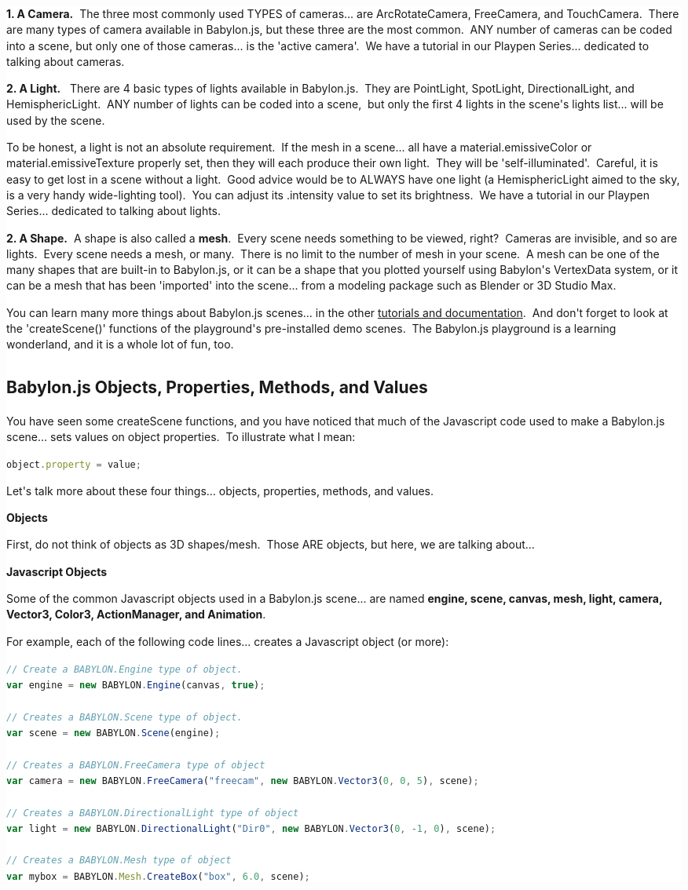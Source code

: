 **1. A Camera.**&nbsp; The three most commonly used TYPES of cameras... are ArcRotateCamera, FreeCamera, and TouchCamera.&nbsp; There are many types of camera available in Babylon.js, but these three are the most common.&nbsp; ANY number of cameras can be coded into a scene, but only one of those cameras... is the 'active camera'.&nbsp; We have a tutorial in our Playpen Series... dedicated to talking about cameras.

**2. A Light.**&nbsp; &nbsp;There are 4 basic types of lights available in Babylon.js.&nbsp; They are PointLight, SpotLight, DirectionalLight, and HemisphericLight.&nbsp; ANY number of lights can be coded into a scene,&nbsp; but only the first 4 lights in the scene's lights list... will be used by the scene.

To be honest, a light is not an absolute requirement.&nbsp; If the mesh in a scene... all have a material.emissiveColor or material.emissiveTexture properly set, then they will each produce their own light.&nbsp; They will be 'self-illuminated'.&nbsp; Careful, it is easy to get lost in a scene without a light.&nbsp; Good advice would be to ALWAYS have one light (a HemisphericLight aimed to the sky, is a very handy wide-lighting tool).&nbsp; You can adjust its .intensity value to set its brightness.&nbsp; We have a tutorial in our Playpen Series... dedicated to talking about lights.

**2. A Shape.**&nbsp; A shape is also called a **mesh**.&nbsp; Every scene needs something to be viewed, right?&nbsp; Cameras are invisible, and so are lights.&nbsp; Every scene needs a mesh, or many.&nbsp; There is no limit to the number of mesh in your scene.&nbsp; A mesh can be one of the many shapes that are built-in to Babylon.js, or it can be a shape that you plotted yourself using Babylon's VertexData system, or it can be a mesh that has been 'imported' into the scene... from a modeling package such as Blender or 3D Studio Max.

You can learn many more things about Babylon.js scenes... in the other [tutorials and documentation](http://doc.babylonjs.com/).&nbsp; And don't forget to look at the 'createScene()' functions of the playground's pre-installed demo scenes.&nbsp; The Babylon.js playground is a learning wonderland, and it is a whole lot of fun, too.

## Babylon.js Objects, Properties, Methods, and Values ##

You have seen some createScene functions, and you have noticed that much of the Javascript code used to make a Babylon.js scene... sets values on object properties.&nbsp; To illustrate what I mean:

``` javascript
object.property = value;
```
Let's talk more about these four things... objects, properties, methods, and values.

**Objects**

First, do not think of objects as 3D shapes/mesh.&nbsp; Those ARE objects, but here, we are talking about...&nbsp; 

**Javascript Objects**

Some of the common Javascript objects used in a Babylon.js scene... are named **engine, scene, canvas, mesh, light, camera, Vector3, Color3, ActionManager, and Animation**.&nbsp; 

For example, each of the following code lines... creates a Javascript object (or more):

``` javascript
// Create a BABYLON.Engine type of object.
var engine = new BABYLON.Engine(canvas, true);

// Creates a BABYLON.Scene type of object.
var scene = new BABYLON.Scene(engine);

// Creates a BABYLON.FreeCamera type of object
var camera = new BABYLON.FreeCamera("freecam", new BABYLON.Vector3(0, 0, 5), scene);

// Creates a BABYLON.DirectionalLight type of object
var light = new BABYLON.DirectionalLight("Dir0", new BABYLON.Vector3(0, -1, 0), scene);

// Creates a BABYLON.Mesh type of object
var mybox = BABYLON.Mesh.CreateBox("box", 6.0, scene);
```
